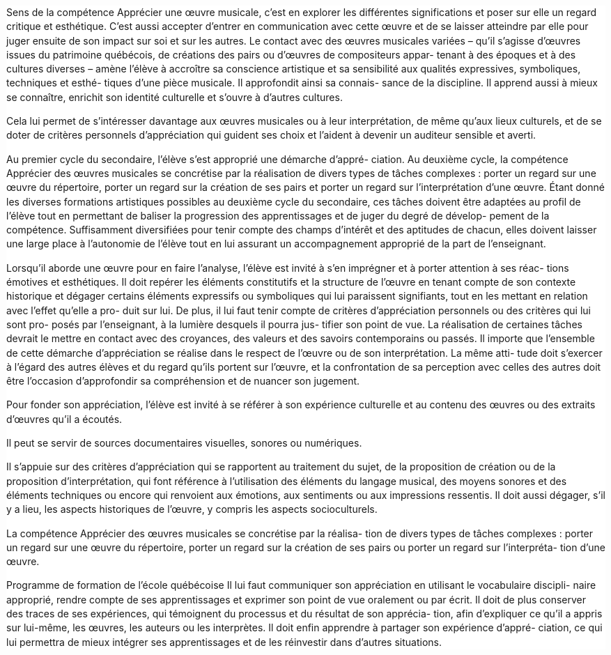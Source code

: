 Sens de la compétence Apprécier une œuvre musicale, c’est en explorer les différentes significations et poser sur elle un regard critique et esthétique. C’est aussi accepter d’entrer en communication avec cette œuvre et de se laisser atteindre par elle pour juger ensuite de son impact sur soi et sur les autres. Le contact avec des œuvres musicales variées – qu’il s’agisse d’œuvres issues du patrimoine québécois, de créations des pairs ou d’œuvres de compositeurs appar- tenant à des époques et à des cultures diverses – amène l’élève à accroître sa conscience artistique et sa sensibilité aux qualités expressives, symboliques, techniques et esthé- tiques d’une pièce musicale. Il approfondit ainsi sa connais- sance de la discipline. Il apprend aussi à mieux se connaître, enrichit son identité culturelle et s’ouvre à d’autres cultures.

Cela lui permet de s’intéresser davantage aux œuvres musicales ou à leur interprétation, de même qu’aux lieux culturels, et de se doter de critères personnels d’appréciation qui guident ses choix et l’aident à devenir un auditeur sensible et averti.

Au premier cycle du secondaire, l’élève s’est approprié une démarche d’appré- ciation. Au deuxième cycle, la compétence Apprécier des œuvres musicales se concrétise par la réalisation de divers types de tâches complexes : porter un regard sur une œuvre du répertoire, porter un regard sur la création de ses pairs et porter un regard sur l’interprétation d’une œuvre. Étant donné les diverses formations artistiques possibles au deuxième cycle du secondaire, ces tâches doivent être adaptées au profil de l’élève tout en permettant de baliser la progression des apprentissages et de juger du degré de dévelop- pement de la compétence. Suffisamment diversifiées pour tenir compte des champs d’intérêt et des aptitudes de chacun, elles doivent laisser une large place à l’autonomie de l’élève tout en lui assurant un accompagnement approprié de la part de l’enseignant.

Lorsqu’il aborde une œuvre pour en faire l’analyse, l’élève est invité à s’en imprégner et à porter attention à ses réac- tions émotives et esthétiques. Il doit repérer les éléments constitutifs et la structure de l’œuvre en tenant compte de son contexte historique et dégager certains éléments expressifs ou symboliques qui lui paraissent signifiants, tout en les mettant en relation avec l’effet qu’elle a pro- duit sur lui. De plus, il lui faut tenir compte de critères d’appréciation personnels ou des critères qui lui sont pro- posés par l’enseignant, à la lumière desquels il pourra jus- tifier son point de vue. La réalisation de certaines tâches devrait le mettre en contact avec des croyances, des valeurs et des savoirs contemporains ou passés. Il importe que l’ensemble de cette démarche d’appréciation se réalise dans le respect de l’œuvre ou de son interprétation. La même atti- tude doit s’exercer à l’égard des autres élèves et du regard qu’ils portent sur l’œuvre, et la confrontation de sa perception avec celles des autres doit être l’occasion d’approfondir sa compréhension et de nuancer son jugement.

Pour fonder son appréciation, l’élève est invité à se référer à son expérience culturelle et au contenu des œuvres ou des extraits d’œuvres qu’il a écoutés.

Il peut se servir de sources documentaires visuelles, sonores ou numériques.

Il s’appuie sur des critères d’appréciation qui se rapportent au traitement du sujet, de la proposition de création ou de la proposition d’interprétation, qui font référence à l’utilisation des éléments du langage musical, des moyens sonores et des éléments techniques ou encore qui renvoient aux émotions, aux sentiments ou aux impressions ressentis. Il doit aussi dégager, s’il y a lieu, les aspects historiques de l’œuvre, y compris les aspects socioculturels.

La compétence Apprécier des œuvres musicales se concrétise par la réalisa- tion de divers types de tâches complexes : porter un regard sur une œuvre du répertoire, porter un regard sur la création de ses pairs ou porter un regard sur l’interpréta- tion d’une œuvre.

Programme de formation de l’école québécoise Il lui faut communiquer son appréciation en utilisant le vocabulaire discipli- naire approprié, rendre compte de ses apprentissages et exprimer son point de vue oralement ou par écrit. Il doit de plus conserver des traces de ses expériences, qui témoignent du processus et du résultat de son apprécia- tion, afin d’expliquer ce qu’il a appris sur lui-même, les œuvres, les auteurs ou les interprètes. Il doit enfin apprendre à partager son expérience d’appré- ciation, ce qui lui permettra de mieux intégrer ses apprentissages et de les réinvestir dans d’autres situations.

